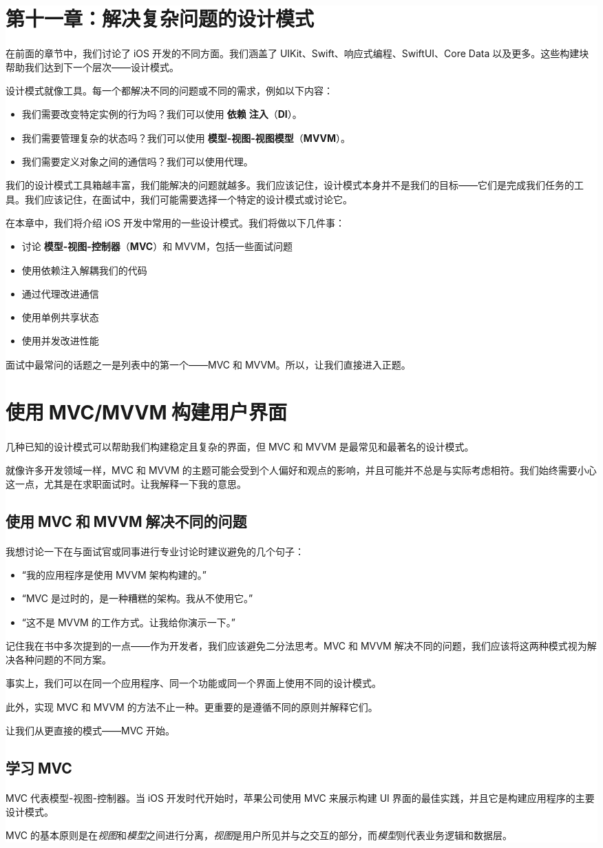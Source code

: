 

# 第十一章：解决复杂问题的设计模式

在前面的章节中，我们讨论了 iOS 开发的不同方面。我们涵盖了 UIKit、Swift、响应式编程、SwiftUI、Core Data 以及更多。这些构建块帮助我们达到下一个层次——设计模式。

设计模式就像工具。每一个都解决不同的问题或不同的需求，例如以下内容：

+   我们需要改变特定实例的行为吗？我们可以使用 **依赖** **注入**（**DI**）。

+   我们需要管理复杂的状态吗？我们可以使用 **模型-视图-视图模型**（**MVVM**）。

+   我们需要定义对象之间的通信吗？我们可以使用代理。

我们的设计模式工具箱越丰富，我们能解决的问题就越多。我们应该记住，设计模式本身并不是我们的目标——它们是完成我们任务的工具。我们应该记住，在面试中，我们可能需要选择一个特定的设计模式或讨论它。

在本章中，我们将介绍 iOS 开发中常用的一些设计模式。我们将做以下几件事：

+   讨论 **模型-视图-控制器**（**MVC**）和 MVVM，包括一些面试问题

+   使用依赖注入解耦我们的代码

+   通过代理改进通信

+   使用单例共享状态

+   使用并发改进性能

面试中最常问的话题之一是列表中的第一个——MVC 和 MVVM。所以，让我们直接进入正题。

# 使用 MVC/MVVM 构建用户界面

几种已知的设计模式可以帮助我们构建稳定且复杂的界面，但 MVC 和 MVVM 是最常见和最著名的设计模式。

就像许多开发领域一样，MVC 和 MVVM 的主题可能会受到个人偏好和观点的影响，并且可能并不总是与实际考虑相符。我们始终需要小心这一点，尤其是在求职面试时。让我解释一下我的意思。

## 使用 MVC 和 MVVM 解决不同的问题

我想讨论一下在与面试官或同事进行专业讨论时建议避免的几个句子：

+   “我的应用程序是使用 MVVM 架构构建的。”

+   “MVC 是过时的，是一种糟糕的架构。我从不使用它。”

+   “这不是 MVVM 的工作方式。让我给你演示一下。”

记住我在书中多次提到的一点——作为开发者，我们应该避免二分法思考。MVC 和 MVVM 解决不同的问题，我们应该将这两种模式视为解决各种问题的不同方案。

事实上，我们可以在同一个应用程序、同一个功能或同一个界面上使用不同的设计模式。

此外，实现 MVC 和 MVVM 的方法不止一种。更重要的是遵循不同的原则并解释它们。

让我们从更直接的模式——MVC 开始。

## 学习 MVC

MVC 代表模型-视图-控制器。当 iOS 开发时代开始时，苹果公司使用 MVC 来展示构建 UI 界面的最佳实践，并且它是构建应用程序的主要设计模式。

MVC 的基本原则是在*视图*和*模型*之间进行分离，*视图*是用户所见并与之交互的部分，而*模型*则代表业务逻辑和数据层。
